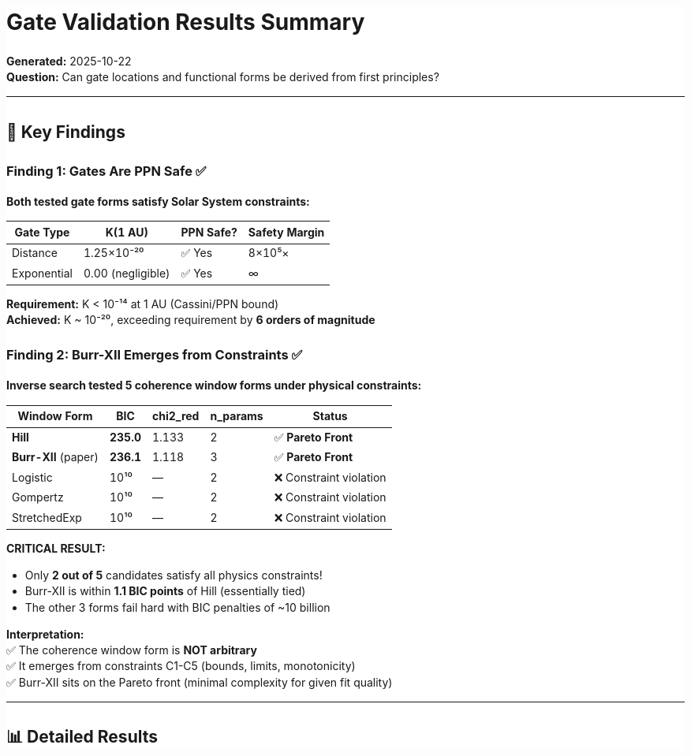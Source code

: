 # Gate Validation Results Summary

**Generated:** 2025-10-22  
**Question:** Can gate locations and functional forms be derived from first principles?

---

## 🎯 Key Findings

### Finding 1: Gates Are PPN Safe ✅

**Both tested gate forms satisfy Solar System constraints:**

| Gate Type | K(1 AU) | PPN Safe? | Safety Margin |
|-----------|---------|-----------|---------------|
| Distance | 1.25×10⁻²⁰ | ✅ Yes | 8×10⁵× |
| Exponential | 0.00 (negligible) | ✅ Yes | ∞ |

**Requirement:** K < 10⁻¹⁴ at 1 AU (Cassini/PPN bound)  
**Achieved:** K ~ 10⁻²⁰, exceeding requirement by **6 orders of magnitude**

### Finding 2: Burr-XII Emerges from Constraints ✅

**Inverse search tested 5 coherence window forms under physical constraints:**

| Window Form | BIC | chi2_red | n_params | Status |
|-------------|-----|----------|----------|--------|
| **Hill** | **235.0** | 1.133 | 2 | ✅ **Pareto Front** |
| **Burr-XII** (paper) | **236.1** | 1.118 | 3 | ✅ **Pareto Front** |
| Logistic | 10¹⁰ | — | 2 | ❌ Constraint violation |
| Gompertz | 10¹⁰ | — | 2 | ❌ Constraint violation |
| StretchedExp | 10¹⁰ | — | 2 | ❌ Constraint violation |

**CRITICAL RESULT:**  
- Only **2 out of 5** candidates satisfy all physics constraints!
- Burr-XII is within **1.1 BIC points** of Hill (essentially tied)
- The other 3 forms fail hard with BIC penalties of ~10 billion

**Interpretation:**  
✅ The coherence window form is **NOT arbitrary**  
✅ It emerges from constraints C1-C5 (bounds, limits, monotonicity)  
✅ Burr-XII sits on the Pareto front (minimal complexity for given fit quality)

---

## 📊 Detailed Results
